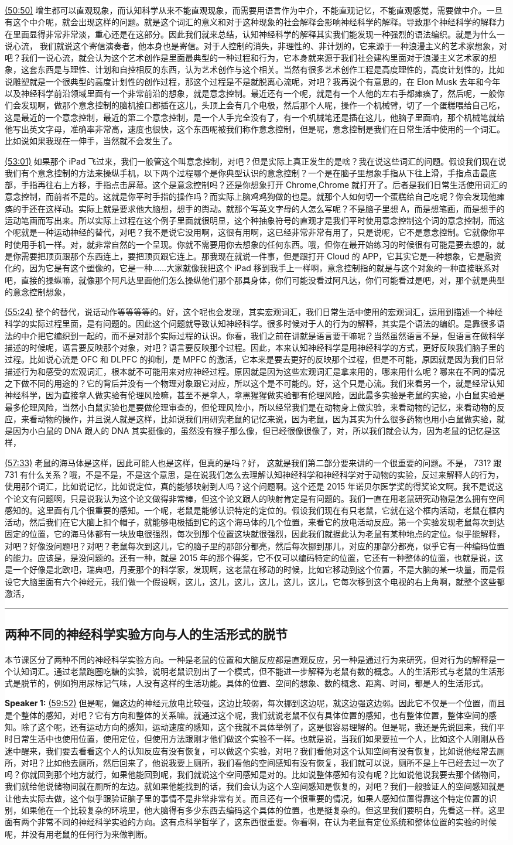 [(50:50)](https://podwise.ai/dashboard/episodes/120362?locate=3050)
增生都可以直观现象，而认知科学从来不能直观现象，而需要用语言作为中介，不能直观记忆，不能直观感觉，需要做中介。一旦有这个中介呢，就会出现这样的问题。就是这个词汇的意义和对于这种现象的社会解释会影响神经科学的解释。导致那个神经科学的解释力在里面显得非常非常淡，重心还是在这部分。因此我们就来总结，认知神经科学的解释其实我们能发现一种强烈的语法编织。就是为什么一说心流， 我们就说这个寄信演奏者，他本身也是寄信。对于人控制的消失，非理性的、非计划的，它来源于一种浪漫主义的艺术家想象，对吧？我们一说心流，就会认为这个艺术创作是里面最典型的一种过程和行为，它本身就来源于我们社会建构里面对于浪漫主义艺术家的想象，这套东西是与理性、计划和自控相反的东西，认为艺术创作与这个相关。当然有很多艺术创作工程是高度理性的，高度计划性的，比如说雕塑就是一个很典型的高度计划性的创作过程，那这个过程是不是就脱离心流呢，对吧？我再说个有意思的，在 Elon Musk 去年和今年以及神经科学前沿领域里面有一个非常前沿的想象，就是意念控制。最近还有一个呢，就是有一个人他的左右手都瘫痪了，然后呢，一般你们会发现啊，做那个意念控制的脑机接口都插在这儿，头顶上会有几个电极，然后那个人呢，操作一个机械臂，切了一个蛋糕喂给自己吃，这是最近的一个意念控制，最近的第二个意念控制，是一个人手完全没有了，有一个机械笔还是插在这儿，他脑子里面响，那个机械笔就给他写出英文字母，准确率非常高，速度也很快，这个东西呢被我们称作意念控制，但是呢，意念控制是我们在日常生活中使用的一个词汇。比如说如果我现在一伸手，当然就不会发生了。

[(53:01)](https://podwise.ai/dashboard/episodes/120362?locate=3181)
如果那个 iPad 飞过来，我们一般管这个叫意念控制，对吧？但是实际上真正发生的是啥？我在说这些词汇的问题。假设我们现在说我们有个意念控制的方法来操纵手机，以下两个过程哪个是你典型认识的意念控制？一个是在脑子里想象手指从下往上滑，手指点击最底部，手指再往右上方移，手指点击屏幕。这个是意念控制吗？还是你想象打开 Chrome,Chrome 就打开了。后者是我们日常生活使用词汇的意念控制，而前者不是的。这就是你平时手指的操作吗？而实际上脑鸡鸡狗做的也是。就那个人如何切一个蛋糕给自己吃呢？你会发现他瘫痪的手还在这样动。实际上就是要求他大脑想，想手的舆动。就那个写英文字母的人怎么写呢？不是脑子里想 A，而是想笔画，而是想手的运动笔画而写出来。所以实际上过程在这个例子里面就很明显，这个种抽象符号的直观才是我们平时使用意念控制这个词的意念控制，而这个呢就是一种运动神经的替代，对吧？我不是说它没用啊，这很有用啊，这已经非常非常有用了，只是说呢，它不是意念控制。它就像你平时使用手机一样。对，就非常自然的一个呈现。你就不需要用你去想象的任何东西。哦，但你在最开始练习的时候很有可能是要去想的，就是你需要把顶页跟那个东西连上，要把顶页跟它连上。那我现在就说一件事，但是跟打开 Cloud 的 APP，它其实它是一种想象，它是融资化的，因为它是有这个塑像的，它是一种……大家就像我把这个 iPad 移到我手上一样啊，意念控制指的就是与这个对象的一种直接联系对吧，直接的操纵嘛，就像那个阿凡达里面他们怎么操纵他们那个那具身体，你们可能没看过阿凡达，你们可能看过是吧，对，那个就是典型的意念控制想象，

[(55:24)](https://podwise.ai/dashboard/episodes/120362?locate=3324)
整个的替代，说话动作等等等等的。好，这个呢也会发现，其实宏观词汇，我们日常生活中使用的宏观词汇，运用到描述一个神经科学的实际过程里面，是有问题的。因此这个问题就导致认知神经科学。很多时候对于人的行为的解释，其实是个语法的编织。是靠很多语法的中介把它编织到一起的，而不是对那个实际过程的认识。你看，我们之前在讲就是语言要干嘛呢？当然虽然语言不是，但语言在做科学描述的时候呢，语言要反映那个对象，对吧？语言要反映那个过程。因此，本来认知神经科学是用神经科学的方式，更好反映我们脑子里的过程。比如说心流是 OFC 和 DLPFC 的抑制，是 MPFC 的激活，它本来是要去更好的反映那个过程，但是不可能，原因就是因为我们日常描述行为和感受的宏观词汇，根本就不可能用来对应神经过程。原因就是因为这些宏观词汇是拿来用的，哪来用什么呢？哪来在不同的情况之下做不同的用途的？它的背后并没有一个物理对象跟它对应，所以这个是不可能的。好，这个只是心流。我们来看另一个，就是经常认知神经科学，因为直接拿人做实验有伦理风险嘛，甚至不是拿人，拿黑猩猩做实验都有伦理风险，因此最多实验是老鼠的实验，小白鼠实验是最多伦理风险，当然小白鼠实验也是要做伦理审查的，但伦理风险小，所以经常我们是在动物身上做实验，来看动物的记忆，来看动物的反应，来看动物的操作，并且说人就是这样，比如说我们用研究老鼠的记忆来说，因为老鼠，因为其实为什么很多药物也用小白鼠做实验，就是因为小白鼠的 DNA 跟人的 DNA 其实挺像的，虽然没有猴子那么像，但已经很像很像了，对，所以我们就会认为，因为老鼠的记忆是这样，

[(57:33)](https://podwise.ai/dashboard/episodes/120362?locate=3453)
老鼠的海马体是这样，因此可能人也是这样，但真的是吗？好， 这就是我们第二部分要来讲的一个很重要的问题。不是， 731? 跟 731 有什么关系？哦，不是不是，不是这个意思，是在说我们怎么去理解认知神经科学和神经科学对于动物的实验，反过来解释人的行为，使用那个词汇，比如说记忆，比如说定位，真的能够映射到人吗？这个问题啊。这个还是 2015 年诺贝尔医学奖的得奖论文啊。我不是说这个论文有问题啊，只是说我认为这个论文做得非常棒，但这个论文跟人的映射肯定是有问题的。我们一直在用老鼠研究动物是怎么拥有空间感知的。这里面有几个很重要的感知。一个呢，老鼠是能够认识特定的定位的。假设我们现在有只老鼠，它就在这个框内活动，老鼠在框内活动，然后我们在它大脑上扣个帽子，就能够电极插到它的这个海马体的几个位置，来看它的放电活动反应。第一个实验发现老鼠每次到达固定的位置，它的海马体都有一块放电很强烈，每次到那个位置这块就很强烈，因此我们就据此认为老鼠有某种地点的定位。似乎能解释，对吧？好像没问题吧？对吧？老鼠每次到这儿，它的脑子里的那部分都亮，然后每次挪到那儿，对应的那部分都亮，似乎它有一种编码位置的能力。应该是，是没问题的。还有一种，就是 2015 年的那个得奖，它不仅可以编码特定的位置，它还有一种整体的位置，也就是说，这是一个好像是北欧吧，瑞典吧，丹麦那个的科学家，发现啊，这老鼠在移动的时候，比如它移动到这个位置，不是大脑的某一块量，而是假设它大脑里面有六个神经元，我们做一个假设啊，这儿，这儿，这儿，这儿，这儿，这儿，它每次移到这个电视的右上角啊，就整个这些都激活，


---

## 两种不同的神经科学实验方向与人的生活形式的脱节
本节课区分了两种不同的神经科学实验方向。一种是老鼠的位置和大脑反应都是直观反应，另一种是通过行为来研究，但对行为的解释是一个认知词汇。通过老鼠跑圈吃糖的实验，说明老鼠识别出了一个模式，但不能进一步解释为老鼠有数的概念。人的生活形式与老鼠的生活形式是脱节的，例如狗用尿标记气味，人没有这样的生活功能。具体的位置、空间的想象、数的概念、距离、时间，都是人的生活形式。

**Speaker 1:**
[(59:52)](https://podwise.ai/dashboard/episodes/120362?locate=3592)
但是呢，偏这边的神经元放电比较强，这边比较弱，每次挪到这边呢，就这边强这边弱。因此它不仅是一个位置，而且是个整体的感知，对吧？它有方向和整体的关系嘛。就通过这个呢，我们就说老鼠不仅有具体位置的感知，也有整体位置，整体空间的感知。除了这个呢，还有运动方向的感知，运动速度的感知，这个我就不具体举例了，这是很容易理解的。但是呢，我还是先说回来，我们平时日常生活中也使用位置，使用定位，但使用方法跟刚才他们做这个实验不一样。也就是说，当我们如果要拉一个人，比如这个人刚刚从昏迷中醒来，我们要去看看这个人的认知反应有没有恢复，可以做这个实验，对吧？我们看他对这个认知空间有没有恢复，比如说他经常去厕所，对吧？比如他去厕所，然后回来了，他说我要上厕所，我们看他的空间感知有没有恢复，我们就可以说，厕所不是上午已经去过一次了吗？你就回到那个地方就行，如果他能回到呢，我们就说这个空间感知是对的。比如说整体感知有没有呢？比如说他说我要去那个储物间，我们就给他说储物间就在厕所的左边。就如果他能找到的话，我们会认为这个人空间感知是恢复的，对吧？我们一般验证人的空间感知就是让他去实际去做，这个似乎跟验证脑子里的事情不是非常非常有关。而且还有一个很重要的情况，如果人感知位置得靠这个特定位置的识别，如果他在一个比较复杂的环境里，他大脑得有多少东西去编码这个具体的位置，也是挺复杂的。但这里我们要明白，先看这一样。这里面有两个非常不同的神经科学实验的方向。这有点科学哲学了，这东西很重要。你看啊，在认为老鼠有定位系统和整体位置的实验的时候呢，并没有用老鼠的任何行为来做判断。
